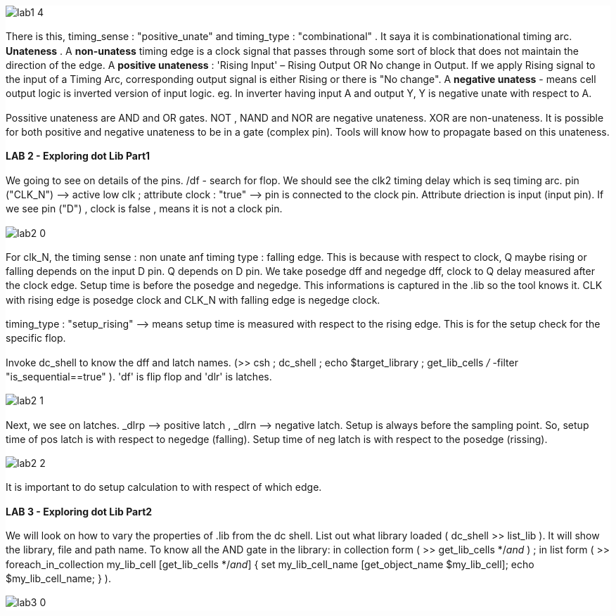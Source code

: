 ![lab1 4](https://user-images.githubusercontent.com/118954022/208959083-e490359c-080c-4aaf-b11f-c0add7dd1ef4.jpg)

There is this, timing_sense : "positive_unate" and timing_type : "combinational" . It saya it is combinationational timing arc. **Unateness** . A **non-unatess** timing edge is a clock signal that passes through some sort of block that does not maintain the direction of the edge. A **positive unateness** : 'Rising Input' – Rising Output OR No change in Output. If we apply Rising signal to the input of a Timing Arc, corresponding output signal is either Rising or there is "No change".
A **negative unatess** - means cell output logic is inverted version of input logic. eg. In inverter having input A and output Y, Y is negative unate with respect to A.

Possitive unateness are AND and OR gates. NOT , NAND and NOR are negative unateness. XOR are non-unateness. It is possible for both positive and negative unateness to be in a gate (complex pin). Tools will know how to propagate based on this unateness. 

**LAB 2 - Exploring dot Lib Part1**

We going to see on details of the pins. /df - search for flop. We should see the clk2 timing delay which is seq timing arc. pin ("CLK_N") --> active low clk ; attribute clock : "true" --> pin is connected to the clock pin. Attribute driection is input (input pin). If we see pin ("D") , clock is false , means it is not a clock pin. 

![lab2 0](https://user-images.githubusercontent.com/118954022/209068568-7ae42e93-76ce-4bf9-aa23-c66862f19689.jpg)

For clk_N, the timing sense : non unate anf timing type : falling edge. This is because with respect to clock, Q maybe rising or falling depends on the input D pin. Q depends on D pin. We take posedge dff and negedge dff, clock to Q delay measured after the clock edge. Setup time is before the posedge and negedge. This informations is captured in the .lib so the tool knows it. CLK with rising edge is posedge clock and CLK_N with falling edge is negedge clock.   

timing_type : "setup_rising" --> means setup time is measured with respect to the rising edge. This is for the setup check for the specific flop. 

Invoke dc_shell to know the dff and latch names. (>> csh ; dc_shell ; echo $target_library ; get_lib_cells */* -filter "is_sequential==true" ). 'df' is flip flop and 'dlr' is latches. 

![lab2 1](https://user-images.githubusercontent.com/118954022/209090108-254e53e3-90d6-4153-bbe1-f57b9dc916ca.jpg)

Next, we see on latches. _dlrp --> positive latch , _dlrn --> negative latch. Setup is always before the sampling point. So, setup time of pos latch is with respect to negedge (falling). Setup time of neg latch is with respect to the posedge (rissing).

![lab2 2](https://user-images.githubusercontent.com/118954022/209091076-1381664e-5c15-4c12-990c-b7fac6954a92.jpg)

It is important to do setup calculation to with respect of which edge. 

**LAB 3 - Exploring dot Lib Part2**

We will look on how to vary the properties of .lib from the dc shell. List out what library loaded ( dc_shell >> list_lib ). It will show the library, file and path name. To know all the AND gate in the library: in collection form ( >> get_lib_cells */*and* ) ; in list form ( >> foreach_in_collection my_lib_cell [get_lib_cells */*and*] { set my_lib_cell_name [get_object_name $my_lib_cell]; echo $my_lib_cell_name; } ). 

![lab3 0](https://user-images.githubusercontent.com/118954022/209462258-bd734d32-e034-4590-bd04-19a7e3032682.jpg)
